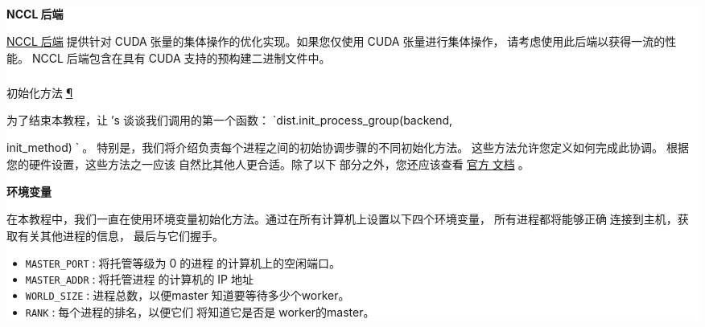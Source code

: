 


**NCCL 后端**




 [NCCL 后端](https://github.com/nvidia/nccl)
 提供针对 CUDA
张量的集体操作的优化实现。如果您仅使用 CUDA 张量进行集体操作，
请考虑使用此后端以获得一流的性能。 
NCCL 后端包含在具有 CUDA 支持的预构建二进制文件中。





### 
 初始化方法
 [¶](#initialization-methods "永久链接到此标题")



 为了结束本教程，让 ’s 谈谈我们调用的第一个函数：
 `dist.init_process_group(backend,
 

 init_method) `
 。 
特别是，我们将介绍负责每个进程之间的初始协调步骤的不同初始化方法。
这些方法允许您定义如何完成此协调。
根据您的硬件设置，这些方法之一应该
自然比其他人更合适。除了以下
部分之外，您还应该查看
 [官方
文档](https://pytorch.org/docs/stable/distributed.html#initialization) 
 。




**环境变量**




 在本教程中，我们一直在使用环境变量初始化方法。通过在所有计算机上设置以下四个环境变量，
所有进程都将能够正确
连接到主机，获取有关其他进程的信息，
最后与它们握手。



* `MASTER_PORT`
 : 将托管等级为 0 的进程
的计算机上的空闲端口。
* `MASTER_ADDR`
 : 将托管进程
的计算机的 IP 地址
* `WORLD_SIZE`
 : 进程总数，以便master
知道要等待多少个worker。
* `RANK`
 : 每个进程的排名，以便它们
将知道它是否是
worker的master。
